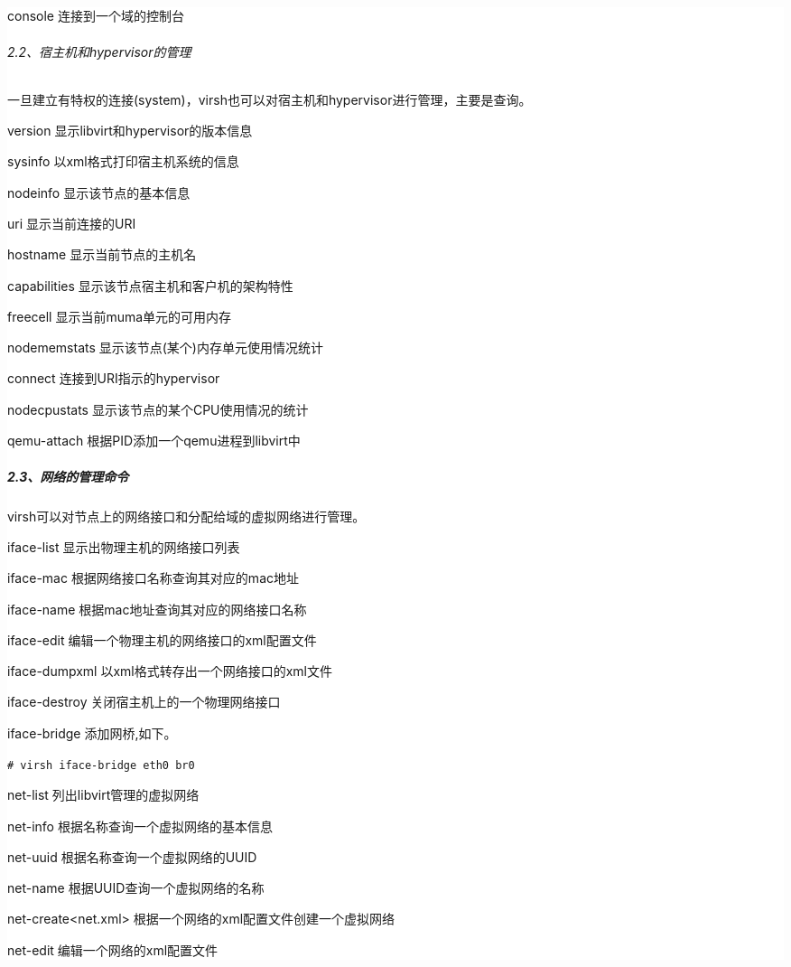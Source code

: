 console<id>		连接到一个域的控制台



###### 2.2、宿主机和hypervisor的管理

一旦建立有特权的连接(system)，virsh也可以对宿主机和hypervisor进行管理，主要是查询。

version		显示libvirt和hypervisor的版本信息

sysinfo		以xml格式打印宿主机系统的信息

nodeinfo		显示该节点的基本信息

uri			显示当前连接的URI

hostname		显示当前节点的主机名

capabilities	显示该节点宿主机和客户机的架构特性

freecell		显示当前muma单元的可用内存

nodememstats<cell>	显示该节点(某个)内存单元使用情况统计

connect<uri>		连接到URI指示的hypervisor

nodecpustats<cpu-num>		显示该节点的某个CPU使用情况的统计

qemu-attach<pid>		根据PID添加一个qemu进程到libvirt中



##### 2.3、网络的管理命令

virsh可以对节点上的网络接口和分配给域的虚拟网络进行管理。

iface-list		显示出物理主机的网络接口列表

iface-mac<if-name>	根据网络接口名称查询其对应的mac地址

iface-name<mac>		根据mac地址查询其对应的网络接口名称

iface-edit<if-name-or-uuid>	编辑一个物理主机的网络接口的xml配置文件

iface-dumpxml<if-name-or-uuid>	以xml格式转存出一个网络接口的xml文件

iface-destroy<if-name or uuid>	关闭宿主机上的一个物理网络接口

iface-bridge<if-name><bridge-name>	添加网桥,如下。

```shell
# virsh iface-bridge eth0 br0
```

net-list		列出libvirt管理的虚拟网络

net-info<net-name or uuid>		根据名称查询一个虚拟网络的基本信息

net-uuid<net-name>			根据名称查询一个虚拟网络的UUID

net-name<net-UUID>			根据UUID查询一个虚拟网络的名称

net-create<net.xml>			根据一个网络的xml配置文件创建一个虚拟网络

net-edit<net-name-or-uuid>		编辑一个网络的xml配置文件
